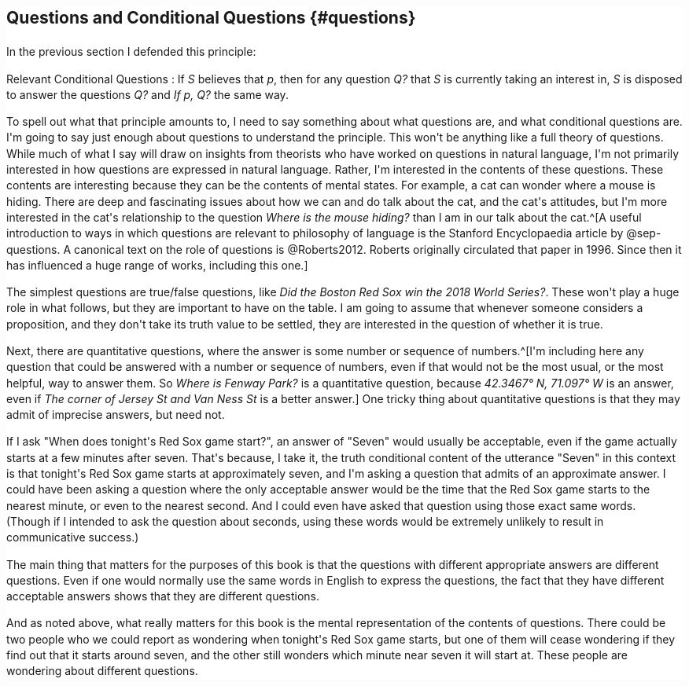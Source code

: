 ## Questions and Conditional Questions {#questions}

In the previous section I defended this principle:

Relevant Conditional Questions
:    If _S_ believes that $p$, then for any question _Q?_ that _S_ is currently taking an interest in, _S_ is disposed to answer the questions _Q?_ and _If p, Q?_ the same way.

To spell out what that principle amounts to, I need to say something about what questions are, and what conditional questions are. I'm going to say just enough about questions to understand the principle. This won't be anything like a full theory of questions. While much of what I say will draw on insights from theorists who have worked on questions in natural language, I'm not primarily interested in how questions are expressed in natural language. Rather, I'm interested in the contents of these questions. These contents are interesting because they can be the contents of mental states. For example, a cat can wonder where a mouse is hiding. There are deep and fascinating issues about how we can and do talk about the cat, and the cat's attitudes, but I'm more interested in the cat's relationship to the question _Where is the mouse hiding?_ than I am in our talk about the cat.^[A useful introduction to ways in which questions are relevant to philosophy of language is the Stanford Encyclopaedia article by @sep-questions. A canonical text on the role of questions is @Roberts2012. Roberts originally circulated that paper in 1996. Since then it has influenced a huge range of works, including this one.]

The simplest questions are true/false questions, like _Did the Boston Red Sox win the 2018 World Series?_. These won't play a huge role in what follows, but they are important to have on the table. I am going to assume that whenever someone considers a proposition, and they don't take its truth value to be settled, they are interested in the question of whether it is true.

Next, there are quantitative questions, where the answer is some number or sequence of numbers.^[I'm including here any question that could be answered with a number or sequence of numbers, even if that would not be the most usual, or the most helpful, way to answer them. So _Where is Fenway Park?_ is a quantitative question, because _42.3467° N, 71.097° W_ is an answer, even if _The corner of Jersey St and Van Ness St_ is a better answer.] One tricky thing about quantitative questions is that they may admit of imprecise answers, but need not.

If I ask "When does tonight's Red Sox game start?", an answer of "Seven" would usually be acceptable, even if the game actually starts at a few minutes after seven. That's because, I take it, the truth conditional content of the utterance "Seven" in this context is that tonight's Red Sox game starts at approximately seven, and I'm asking a question that admits of an approximate answer. I could have been asking a question where the only acceptable answer would be the time that the Red Sox game starts to the nearest minute, or even to the nearest second. And I could even have asked that question using those exact same words. (Though if I intended to ask the question about seconds, using these words would be extremely unlikely to result in communicative success.)

The main thing that matters for the purposes of this book is that the questions with different appropriate answers are different questions. Even if one would normally use the same words in English to express the questions, the fact that they have different acceptable answers shows that they are different questions.

And as noted above, what really matters for this book is the mental representation of the contents of questions. There could be two people who we could report as wondering when tonight's Red Sox game starts, but one of them will cease wondering if they find out that it starts around seven, and the other still wonders which minute near seven it will start at. These people are wondering about different questions.
